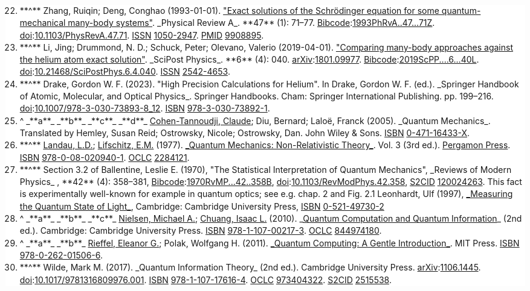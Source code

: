  22. \*\*^\*\* Zhang, Ruiqin; Deng, Conghao (1993-01-01). ["Exact solutions of the Schrödinger equation for some quantum-mechanical many-body systems"](https://link.aps.org/doi/10.1103/PhysRevA.47.71). \_Physical Review A\_. \*\*47\*\* (1): 71–77. [Bibcode](/wiki/Bibcode\_\(identifier\) "Bibcode \(identifier\)"):[1993PhRvA..47...71Z](https://ui.adsabs.harvard.edu/abs/1993PhRvA..47...71Z). [doi](/wiki/Doi\_\(identifier\) "Doi \(identifier\)"):[10.1103/PhysRevA.47.71](https://doi.org/10.1103%2FPhysRevA.47.71). [ISSN](/wiki/ISSN\_\(identifier\) "ISSN \(identifier\)") [1050-2947](https://www.worldcat.org/issn/1050-2947). [PMID](/wiki/PMID\_\(identifier\) "PMID \(identifier\)") [9908895](https://pubmed.ncbi.nlm.nih.gov/9908895).
 23. \*\*^\*\* Li, Jing; Drummond, N. D.; Schuck, Peter; Olevano, Valerio (2019-04-01). ["Comparing many-body approaches against the helium atom exact solution"](https://doi.org/10.21468%2FSciPostPhys.6.4.040). \_SciPost Physics\_. \*\*6\*\* (4): 040. [arXiv](/wiki/ArXiv\_\(identifier\) "ArXiv \(identifier\)"):[1801.09977](https://arxiv.org/abs/1801.09977). [Bibcode](/wiki/Bibcode\_\(identifier\) "Bibcode \(identifier\)"):[2019ScPP....6...40L](https://ui.adsabs.harvard.edu/abs/2019ScPP....6...40L). [doi](/wiki/Doi\_\(identifier\) "Doi \(identifier\)"):[10.21468/SciPostPhys.6.4.040](https://doi.org/10.21468%2FSciPostPhys.6.4.040). [ISSN](/wiki/ISSN\_\(identifier\) "ISSN \(identifier\)") [2542-4653](https://www.worldcat.org/issn/2542-4653).
 24. \*\*^\*\* Drake, Gordon W. F. (2023). "High Precision Calculations for Helium". In Drake, Gordon W. F. (ed.). \_Springer Handbook of Atomic, Molecular, and Optical Physics\_. Springer Handbooks. Cham: Springer International Publishing. pp. 199–216. [doi](/wiki/Doi\_\(identifier\) "Doi \(identifier\)"):[10.1007/978-3-030-73893-8\_12](https://doi.org/10.1007%2F978-3-030-73893-8\_12). [ISBN](/wiki/ISBN\_\(identifier\) "ISBN \(identifier\)") [978-3-030-73892-1](/wiki/Special:BookSources/978-3-030-73892-1 "Special:BookSources/978-3-030-73892-1").
 25. ^ \_\*\*a\*\*\_ \_\*\*b\*\*\_ \_\*\*c\*\*\_ \_\*\*d\*\*\_ [Cohen-Tannoudji, Claude](/wiki/Claude\_Cohen-Tannoudji "Claude Cohen-Tannoudji"); Diu, Bernard; Laloë, Franck (2005). \_Quantum Mechanics\_. Translated by Hemley, Susan Reid; Ostrowsky, Nicole; Ostrowsky, Dan. John Wiley & Sons. [ISBN](/wiki/ISBN\_\(identifier\) "ISBN \(identifier\)") [0-471-16433-X](/wiki/Special:BookSources/0-471-16433-X "Special:BookSources/0-471-16433-X").
 26. \*\*^\*\* [Landau, L.D.](/wiki/Lev\_Landau "Lev Landau"); [Lifschitz, E.M.](/wiki/Evgeny\_Lifshitz "Evgeny Lifshitz") (1977). [\_Quantum Mechanics: Non-Relativistic Theory\_](https://archive.org/details/QuantumMechanics\_104). Vol. 3 (3rd ed.). [Pergamon Press](/wiki/Pergamon\_Press "Pergamon Press"). [ISBN](/wiki/ISBN\_\(identifier\) "ISBN \(identifier\)") [978-0-08-020940-1](/wiki/Special:BookSources/978-0-08-020940-1 "Special:BookSources/978-0-08-020940-1"). [OCLC](/wiki/OCLC\_\(identifier\) "OCLC \(identifier\)") [2284121](https://www.worldcat.org/oclc/2284121).
 27. \*\*^\*\* Section 3.2 of Ballentine, Leslie E. (1970), "The Statistical Interpretation of Quantum Mechanics", \_Reviews of Modern Physics\_ , \*\*42\*\* (4): 358–381, [Bibcode](/wiki/Bibcode\_\(identifier\) "Bibcode \(identifier\)"):[1970RvMP...42..358B](https://ui.adsabs.harvard.edu/abs/1970RvMP...42..358B), [doi](/wiki/Doi\_\(identifier\) "Doi \(identifier\)"):[10.1103/RevModPhys.42.358](https://doi.org/10.1103%2FRevModPhys.42.358), [S2CID](/wiki/S2CID\_\(identifier\) "S2CID \(identifier\)") [120024263](https://api.semanticscholar.org/CorpusID:120024263). This fact is experimentally well-known for example in quantum optics; see e.g. chap. 2 and Fig. 2.1 Leonhardt, Ulf (1997), [\_Measuring the Quantum State of Light\_](https://archive.org/details/measuringquantum0000leon), Cambridge: Cambridge University Press, [ISBN](/wiki/ISBN\_\(identifier\) "ISBN \(identifier\)") [0-521-49730-2](/wiki/Special:BookSources/0-521-49730-2 "Special:BookSources/0-521-49730-2")
 28. ^ \_\*\*a\*\*\_ \_\*\*b\*\*\_ \_\*\*c\*\*\_ [Nielsen, Michael A.](/wiki/Michael\_Nielsen "Michael Nielsen"); [Chuang, Isaac L.](/wiki/Isaac\_Chuang "Isaac Chuang") (2010). \_[Quantum Computation and Quantum Information](/wiki/Quantum\_Computation\_and\_Quantum\_Information "Quantum Computation and Quantum Information")\_ (2nd ed.). Cambridge: Cambridge University Press. [ISBN](/wiki/ISBN\_\(identifier\) "ISBN \(identifier\)") [978-1-107-00217-3](/wiki/Special:BookSources/978-1-107-00217-3 "Special:BookSources/978-1-107-00217-3"). [OCLC](/wiki/OCLC\_\(identifier\) "OCLC \(identifier\)") [844974180](https://www.worldcat.org/oclc/844974180).
 29. ^ \_\*\*a\*\*\_ \_\*\*b\*\*\_ [Rieffel, Eleanor G.](/wiki/Eleanor\_Rieffel "Eleanor Rieffel"); Polak, Wolfgang H. (2011). [\_Quantum Computing: A Gentle Introduction\_](/wiki/Quantum\_Computing:\_A\_Gentle\_Introduction "Quantum Computing: A Gentle Introduction"). MIT Press. [ISBN](/wiki/ISBN\_\(identifier\) "ISBN \(identifier\)") [978-0-262-01506-6](/wiki/Special:BookSources/978-0-262-01506-6 "Special:BookSources/978-0-262-01506-6").
 30. \*\*^\*\* Wilde, Mark M. (2017). \_Quantum Information Theory\_ (2nd ed.). Cambridge University Press. [arXiv](/wiki/ArXiv\_\(identifier\) "ArXiv \(identifier\)"):[1106.1445](https://arxiv.org/abs/1106.1445). [doi](/wiki/Doi\_\(identifier\) "Doi \(identifier\)"):[10.1017/9781316809976.001](https://doi.org/10.1017%2F9781316809976.001). [ISBN](/wiki/ISBN\_\(identifier\) "ISBN \(identifier\)") [978-1-107-17616-4](/wiki/Special:BookSources/978-1-107-17616-4 "Special:BookSources/978-1-107-17616-4"). [OCLC](/wiki/OCLC\_\(identifier\) "OCLC \(identifier\)") [973404322](https://www.worldcat.org/oclc/973404322). [S2CID](/wiki/S2CID\_\(identifier\) "S2CID \(identifier\)") [2515538](https://api.semanticscholar.org/CorpusID:2515538).